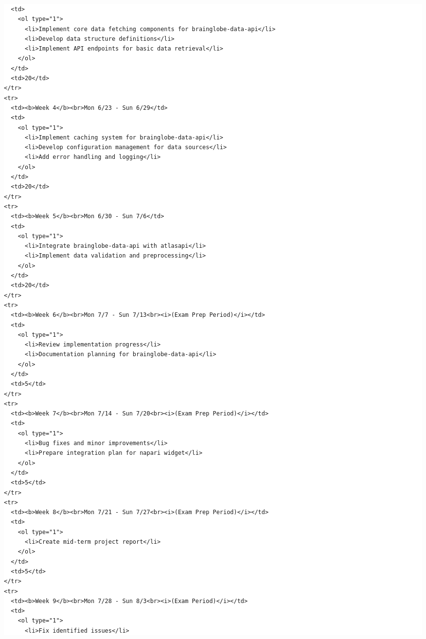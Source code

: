       <td>
        <ol type="1">
          <li>Implement core data fetching components for brainglobe-data-api</li>
          <li>Develop data structure definitions</li>
          <li>Implement API endpoints for basic data retrieval</li>
        </ol>
      </td>
      <td>20</td>
    </tr>
    <tr>
      <td><b>Week 4</b><br>Mon 6/23 - Sun 6/29</td>
      <td>
        <ol type="1">
          <li>Implement caching system for brainglobe-data-api</li>
          <li>Develop configuration management for data sources</li>
          <li>Add error handling and logging</li>
        </ol>
      </td>
      <td>20</td>
    </tr>
    <tr>
      <td><b>Week 5</b><br>Mon 6/30 - Sun 7/6</td>
      <td>
        <ol type="1">
          <li>Integrate brainglobe-data-api with atlasapi</li>
          <li>Implement data validation and preprocessing</li>
        </ol>
      </td>
      <td>20</td>
    </tr>
    <tr>
      <td><b>Week 6</b><br>Mon 7/7 - Sun 7/13<br><i>(Exam Prep Period)</i></td>
      <td>
        <ol type="1">
          <li>Review implementation progress</li>
          <li>Documentation planning for brainglobe-data-api</li>
        </ol>
      </td>
      <td>5</td>
    </tr>
    <tr>
      <td><b>Week 7</b><br>Mon 7/14 - Sun 7/20<br><i>(Exam Prep Period)</i></td>
      <td>
        <ol type="1">
          <li>Bug fixes and minor improvements</li>
          <li>Prepare integration plan for napari widget</li>
        </ol>
      </td>
      <td>5</td>
    </tr>
    <tr>
      <td><b>Week 8</b><br>Mon 7/21 - Sun 7/27<br><i>(Exam Prep Period)</i></td>
      <td>
        <ol type="1">
          <li>Create mid-term project report</li>
        </ol>
      </td>
      <td>5</td>
    </tr>
    <tr>
      <td><b>Week 9</b><br>Mon 7/28 - Sun 8/3<br><i>(Exam Period)</i></td>
      <td>
        <ol type="1">
          <li>Fix identified issues</li>